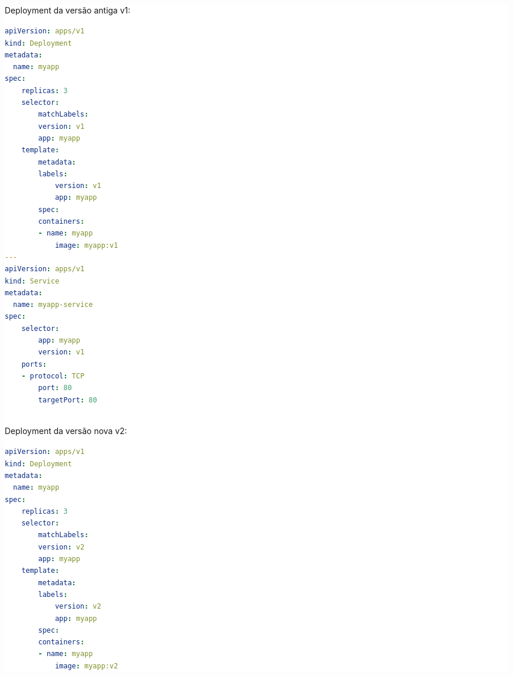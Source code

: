 Deployment da versão antiga v1:
```yaml
apiVersion: apps/v1
kind: Deployment
metadata:
  name: myapp
spec:
    replicas: 3
    selector:
        matchLabels:
        version: v1
        app: myapp
    template:
        metadata:
        labels:
            version: v1
            app: myapp
        spec:
        containers:
        - name: myapp
            image: myapp:v1
---
apiVersion: apps/v1
kind: Service
metadata:
  name: myapp-service
spec:
    selector:
        app: myapp
        version: v1
    ports:
    - protocol: TCP
        port: 80
        targetPort: 80
    
```

Deployment da versão nova v2:
```yaml
apiVersion: apps/v1
kind: Deployment
metadata:
  name: myapp
spec:
    replicas: 3
    selector:
        matchLabels:
        version: v2
        app: myapp
    template:
        metadata:
        labels:
            version: v2
            app: myapp
        spec:
        containers:
        - name: myapp
            image: myapp:v2    
```
